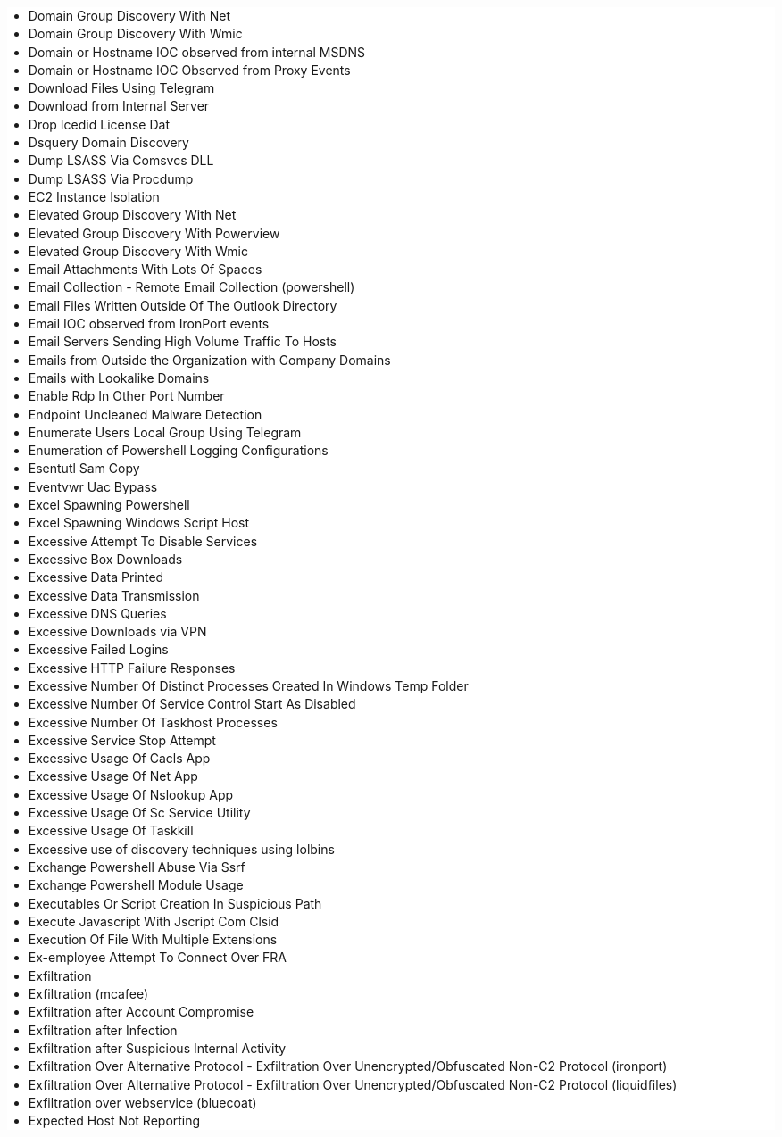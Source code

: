 - Domain Group Discovery With Net
- Domain Group Discovery With Wmic
- Domain or Hostname IOC observed from internal MSDNS
- Domain or Hostname IOC Observed from Proxy Events
- Download Files Using Telegram
- Download from Internal Server
- Drop Icedid License Dat
- Dsquery Domain Discovery
- Dump LSASS Via Comsvcs DLL
- Dump LSASS Via Procdump
- EC2 Instance Isolation
- Elevated Group Discovery With Net
- Elevated Group Discovery With Powerview
- Elevated Group Discovery With Wmic
- Email Attachments With Lots Of Spaces
- Email Collection - Remote Email Collection (powershell)
- Email Files Written Outside Of The Outlook Directory
- Email IOC observed from IronPort events
- Email Servers Sending High Volume Traffic To Hosts
- Emails from Outside the Organization with Company Domains
- Emails with Lookalike Domains
- Enable Rdp In Other Port Number
- Endpoint Uncleaned Malware Detection
- Enumerate Users Local Group Using Telegram
- Enumeration of Powershell Logging Configurations
- Esentutl Sam Copy
- Eventvwr Uac Bypass
- Excel Spawning Powershell
- Excel Spawning Windows Script Host
- Excessive Attempt To Disable Services
- Excessive Box Downloads
- Excessive Data Printed
- Excessive Data Transmission
- Excessive DNS Queries
- Excessive Downloads via VPN
- Excessive Failed Logins
- Excessive HTTP Failure Responses
- Excessive Number Of Distinct Processes Created In Windows Temp Folder
- Excessive Number Of Service Control Start As Disabled
- Excessive Number Of Taskhost Processes
- Excessive Service Stop Attempt
- Excessive Usage Of Cacls App
- Excessive Usage Of Net App
- Excessive Usage Of Nslookup App
- Excessive Usage Of Sc Service Utility
- Excessive Usage Of Taskkill
- Excessive use of discovery techniques using lolbins
- Exchange Powershell Abuse Via Ssrf
- Exchange Powershell Module Usage
- Executables Or Script Creation In Suspicious Path
- Execute Javascript With Jscript Com Clsid
- Execution Of File With Multiple Extensions
- Ex-employee Attempt To Connect Over FRA
- Exfiltration
- Exfiltration (mcafee)
- Exfiltration after Account Compromise
- Exfiltration after Infection
- Exfiltration after Suspicious Internal Activity
- Exfiltration Over Alternative Protocol - Exfiltration Over Unencrypted/Obfuscated Non-C2 Protocol (ironport)
- Exfiltration Over Alternative Protocol - Exfiltration Over Unencrypted/Obfuscated Non-C2 Protocol (liquidfiles)
- Exfiltration over webservice (bluecoat)
- Expected Host Not Reporting